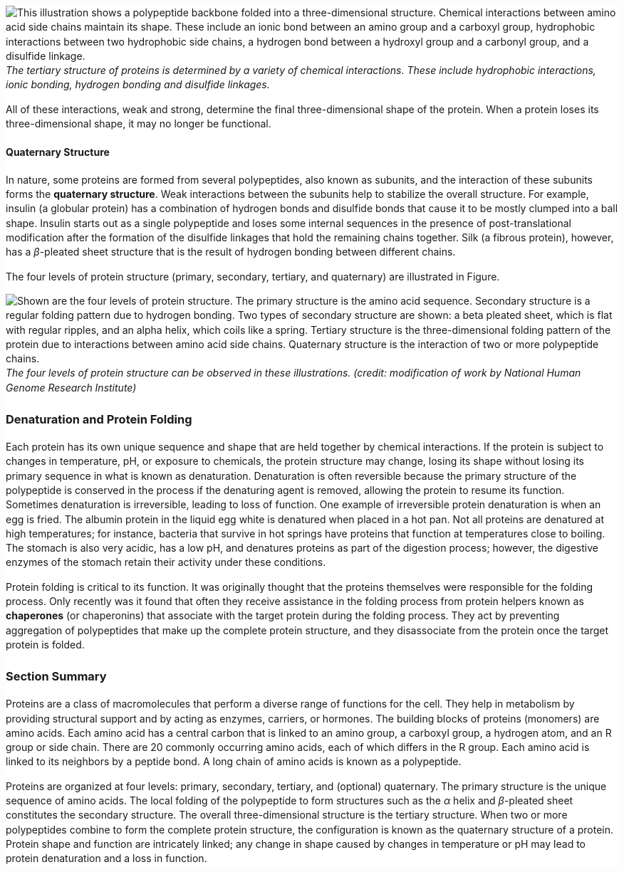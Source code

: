![This illustration shows a polypeptide backbone folded into a three-dimensional structure. Chemical interactions between amino acid side chains maintain its shape. These include an ionic bond between an amino group and a carboxyl group, hydrophobic interactions between two hydrophobic side chains, a hydrogen bond between a hydroxyl group and a carbonyl group, and a disulfide linkage.][8] _The tertiary structure of proteins is determined by a variety of chemical interactions. These include hydrophobic interactions, ionic bonding, hydrogen bonding and disulfide linkages._

All of these interactions, weak and strong, determine the final three-dimensional shape of the protein. When a protein loses its three-dimensional shape, it may no longer be functional.

#### Quaternary Structure

In nature, some proteins are formed from several polypeptides, also known as subunits, and the interaction of these subunits forms the **quaternary structure**. Weak interactions between the subunits help to stabilize the overall structure. For example, insulin (a globular protein) has a combination of hydrogen bonds and disulfide bonds that cause it to be mostly clumped into a ball shape. Insulin starts out as a single polypeptide and loses some internal sequences in the presence of post-translational modification after the formation of the disulfide linkages that hold the remaining chains together. Silk (a fibrous protein), however, has a _β_-pleated sheet structure that is the result of hydrogen bonding between different chains.

The four levels of protein structure (primary, secondary, tertiary, and quaternary) are illustrated in Figure.

![Shown are the four levels of protein structure. The primary structure is the amino acid sequence. Secondary structure is a regular folding pattern due to hydrogen bonding. Two types of secondary structure are shown: a beta pleated sheet, which is flat with regular ripples, and an alpha helix, which coils like a spring. Tertiary structure is the three-dimensional folding pattern of the protein due to interactions between amino acid side chains. Quaternary structure is the interaction of two or more polypeptide chains.][9] _The four levels of protein structure can be observed in these illustrations. (credit: modification of work by National Human Genome Research Institute)_

### Denaturation and Protein Folding

Each protein has its own unique sequence and shape that are held together by chemical interactions. If the protein is subject to changes in temperature, pH, or exposure to chemicals, the protein structure may change, losing its shape without losing its primary sequence in what is known as denaturation. Denaturation is often reversible because the primary structure of the polypeptide is conserved in the process if the denaturing agent is removed, allowing the protein to resume its function. Sometimes denaturation is irreversible, leading to loss of function. One example of irreversible protein denaturation is when an egg is fried. The albumin protein in the liquid egg white is denatured when placed in a hot pan. Not all proteins are denatured at high temperatures; for instance, bacteria that survive in hot springs have proteins that function at temperatures close to boiling. The stomach is also very acidic, has a low pH, and denatures proteins as part of the digestion process; however, the digestive enzymes of the stomach retain their activity under these conditions.

Protein folding is critical to its function. It was originally thought that the proteins themselves were responsible for the folding process. Only recently was it found that often they receive assistance in the folding process from protein helpers known as **chaperones** (or chaperonins) that associate with the target protein during the folding process. They act by preventing aggregation of polypeptides that make up the complete protein structure, and they disassociate from the protein once the target protein is folded.

### Section Summary

Proteins are a class of macromolecules that perform a diverse range of functions for the cell. They help in metabolism by providing structural support and by acting as enzymes, carriers, or hormones. The building blocks of proteins (monomers) are amino acids. Each amino acid has a central carbon that is linked to an amino group, a carboxyl group, a hydrogen atom, and an R group or side chain. There are 20 commonly occurring amino acids, each of which differs in the R group. Each amino acid is linked to its neighbors by a peptide bond. A long chain of amino acids is known as a polypeptide.

Proteins are organized at four levels: primary, secondary, tertiary, and (optional) quaternary. The primary structure is the unique sequence of amino acids. The local folding of the polypeptide to form structures such as the _α_ helix and _β_-pleated sheet constitutes the secondary structure. The overall three-dimensional structure is the tertiary structure. When two or more polypeptides combine to form the complete protein structure, the configuration is known as the quaternary structure of a protein. Protein shape and function are intricately linked; any change in shape caused by changes in temperature or pH may lead to protein denaturation and a loss in function.


   [1]: https://cnx.org/resources/09b7fe1e9665b335eff812d6bafc9c8302126779/Figure_03_04_01.jpg
   [2]: https://cnx.org/resources/90448620a30b8e92f83d042f965513991ef14cc0/Figure_03_04_02.png
   [3]: https://cnx.org/resources/e124f13e55a40e274be0171a1aa5040c226bfadb/Figure_03_04_03.jpg
   [4]: https://cnx.org/resources/b6e7d451ac3d8c87ccff305d4448824d1fbd4e1d/Figure_03_04_04.jpg
   [5]: https://cnx.org/resources/cd3f3957170cbbc2d70f692522930954402afa2d/Figure_03_04_05.jpg
   [6]: https://cnx.org/resources/54bc6d2c10f3c47283505f5fd2561950d46272a5/Figure_03_04_06.jpg
   [7]: https://cnx.org/resources/8a3244f903a33c740381bf0740e1a409cd1e234d/Figure_03_04_07.jpg
   [8]: https://cnx.org/resources/0971e65ce62845a3f05154f15975cb3cdbd6c461/Figure_03_04_08.jpg
   [9]: https://cnx.org/resources/fb4997cac700d686322c9930cf9abc5cfa187982/Figure_03_04_09.jpg